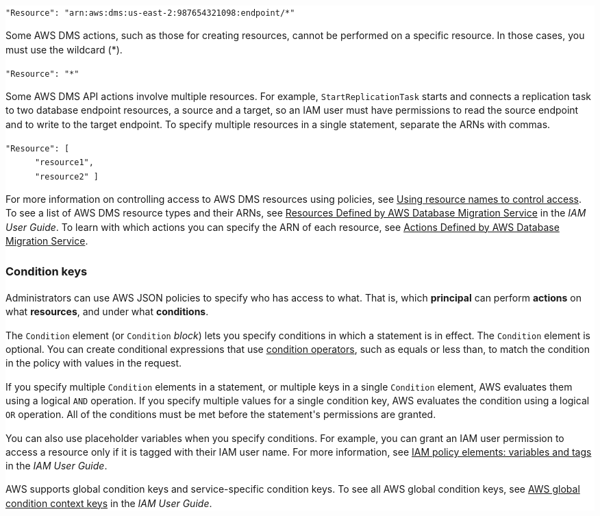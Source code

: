 ```
"Resource": "arn:aws:dms:us-east-2:987654321098:endpoint/*"
```

Some AWS DMS actions, such as those for creating resources, cannot be performed on a specific resource\. In those cases, you must use the wildcard \(\*\)\.

```
"Resource": "*"
```

Some AWS DMS API actions involve multiple resources\. For example, `StartReplicationTask` starts and connects a replication task to two database endpoint resources, a source and a target, so an IAM user must have permissions to read the source endpoint and to write to the target endpoint\. To specify multiple resources in a single statement, separate the ARNs with commas\. 

```
"Resource": [
      "resource1",
      "resource2" ]
```

For more information on controlling access to AWS DMS resources using policies, see [Using resource names to control access](CHAP_Security.FineGrainedAccess.md#CHAP_Security.FineGrainedAccess.ResourceName)\. To see a list of AWS DMS resource types and their ARNs, see [Resources Defined by AWS Database Migration Service](https://docs.aws.amazon.com/IAM/latest/UserGuide/list_awsdatabasemigrationservice.html#awsdatabasemigrationservice-resources-for-iam-policies) in the *IAM User Guide*\. To learn with which actions you can specify the ARN of each resource, see [Actions Defined by AWS Database Migration Service](https://docs.aws.amazon.com/IAM/latest/UserGuide/list_awsdatabasemigrationservice.html#awsdatabasemigrationservice-actions-as-permissions)\.

### Condition keys<a name="security_iam_service-with-iam-id-based-policies-conditionkeys"></a>

Administrators can use AWS JSON policies to specify who has access to what\. That is, which **principal** can perform **actions** on what **resources**, and under what **conditions**\.

The `Condition` element \(or `Condition` *block*\) lets you specify conditions in which a statement is in effect\. The `Condition` element is optional\. You can create conditional expressions that use [condition operators](https://docs.aws.amazon.com/IAM/latest/UserGuide/reference_policies_elements_condition_operators.html), such as equals or less than, to match the condition in the policy with values in the request\. 

If you specify multiple `Condition` elements in a statement, or multiple keys in a single `Condition` element, AWS evaluates them using a logical `AND` operation\. If you specify multiple values for a single condition key, AWS evaluates the condition using a logical `OR` operation\. All of the conditions must be met before the statement's permissions are granted\.

 You can also use placeholder variables when you specify conditions\. For example, you can grant an IAM user permission to access a resource only if it is tagged with their IAM user name\. For more information, see [IAM policy elements: variables and tags](https://docs.aws.amazon.com/IAM/latest/UserGuide/reference_policies_variables.html) in the *IAM User Guide*\. 

AWS supports global condition keys and service\-specific condition keys\. To see all AWS global condition keys, see [AWS global condition context keys](https://docs.aws.amazon.com/IAM/latest/UserGuide/reference_policies_condition-keys.html) in the *IAM User Guide*\.
